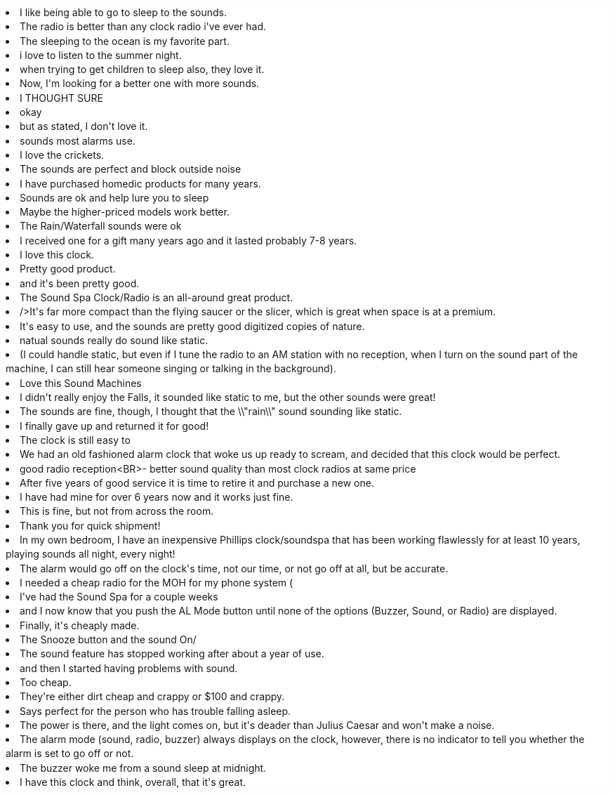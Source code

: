 <li> I like being able to go to sleep to the sounds.  </li>
<li> The radio is better than any clock radio i&#x27;ve ever had.  </li>
<li> The sleeping to the ocean is my favorite part.</li>
<li> i love to listen to the summer night.  </li>
<li> when trying to get children to sleep also, they love it.</li>
<li> Now, I&#x27;m looking for a better one with more sounds.</li>
<li> I THOUGHT SURE</li>
<li> okay</li>
<li> but as stated, I don&#x27;t love it.</li>
<li> sounds most alarms use.</li>
<li> I love the crickets.</li>
<li> The sounds are perfect and block outside noise</li>
<li> I have purchased homedic products for many years.  </li>
<li> Sounds are ok and help lure you to sleep</li>
<li> Maybe the higher-priced models work better.</li>
<li> The Rain/Waterfall sounds were ok</li>
<li> I received one for a gift many years ago and it lasted probably 7-8 years.  </li>
<li> I love this clock.</li>
<li> Pretty good product.  </li>
<li> and it&#x27;s been pretty good.</li>
<li> The Sound Spa Clock/Radio is an all-around great product.</li>
<li> /&gt;It&#x27;s far more compact than the flying saucer or the slicer, which is great when space is at a premium.  </li>
<li> It&#x27;s easy to use, and the sounds are pretty good digitized copies of nature.  </li>
<li> natual sounds really do sound like static.</li>
<li> (I could handle static, but even if I tune the radio to an AM station with no reception, when I turn on the sound part of the machine, I can still hear someone singing or talking in the background).  </li>
<li> Love this Sound Machines</li>
<li> I didn&#x27;t really enjoy the Falls, it sounded like static to me, but the other sounds were great!</li>
<li> The sounds are fine, though, I thought that the \\&quot;rain\\&quot; sound sounding like static.</li>
<li> I finally gave up and returned it for good!</li>
<li> The clock is still easy to</li>
<li> We had an old fashioned alarm clock that woke us up ready to scream, and decided that this clock would be perfect.  </li>
<li> good radio reception&lt;BR&gt;- better sound quality than most clock radios at same price</li>
<li> After five years of good service it is time to retire it and purchase a new one.  </li>
<li> I have had mine for over 6 years now and it works just fine.</li>
<li> This is fine, but not from across the room.</li>
<li> Thank you for quick shipment!</li>
<li> In my own bedroom, I have an inexpensive Phillips clock/soundspa that has been working flawlessly for at least 10 years, playing sounds all night, every night!</li>
<li> The alarm would go off on the clock&#x27;s time, not our time, or not go off at all, but be accurate.  </li>
<li> I needed a cheap radio for the MOH for my phone system (</li>
<li> I&#x27;ve had the Sound Spa for a couple weeks</li>
<li> and I now know that you push the AL Mode button until none of the options (Buzzer, Sound, or Radio) are displayed.  </li>
<li> Finally, it&#x27;s cheaply made.  </li>
<li> The Snooze button and the sound On/</li>
<li> The sound feature has stopped working after about a year of use.</li>
<li> and then I started having problems with sound.</li>
<li> Too cheap.</li>
<li> They&#x27;re either dirt cheap and crappy or $100 and crappy.</li>
<li> Says perfect for the person who has trouble falling asleep.  </li>
<li> The power is there, and the light comes on, but it&#x27;s deader than Julius Caesar and won&#x27;t make a noise.  </li>
<li> The alarm mode (sound, radio, buzzer) always displays on the clock, however, there is no indicator to tell you whether the alarm is set to go off or not.</li>
<li> The buzzer woke me from a sound sleep at midnight.</li>
<li> I have this clock and think, overall, that it&#x27;s great.  </li>